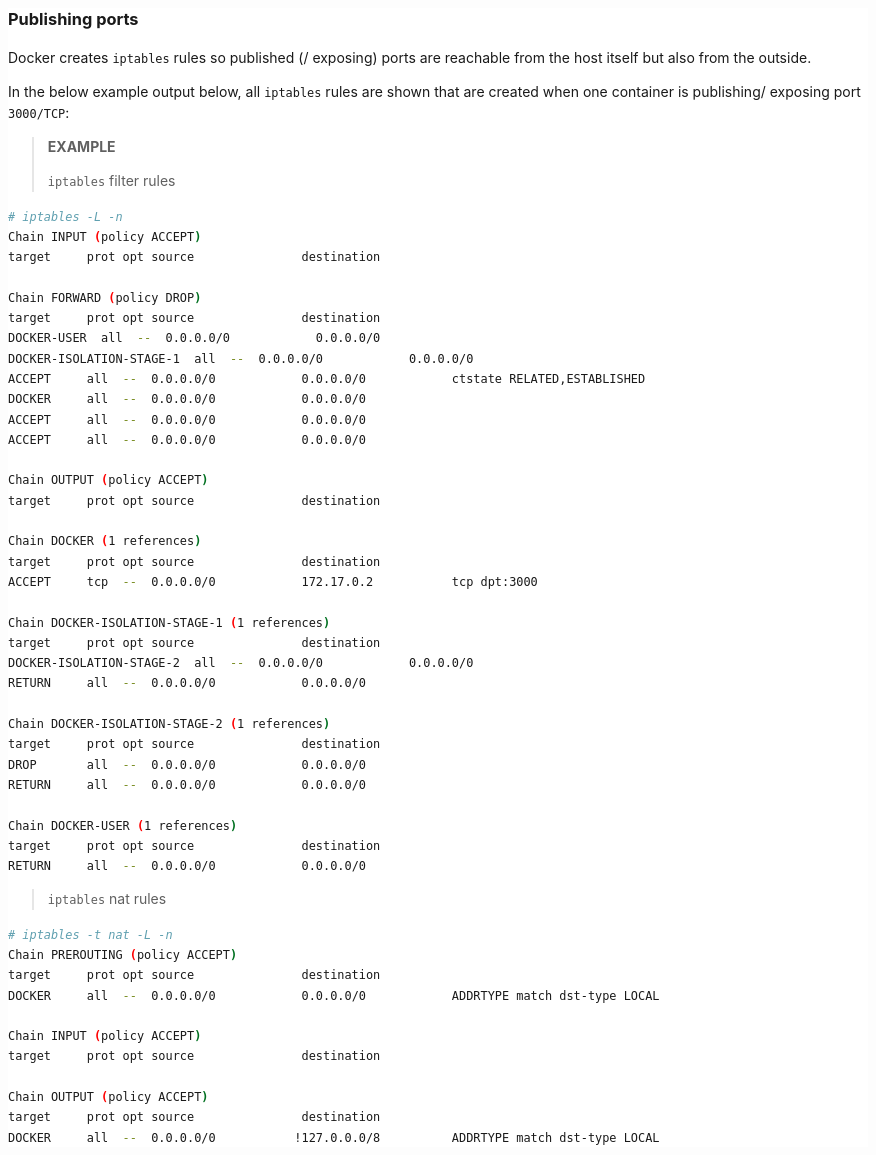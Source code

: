 

### Publishing ports

Docker creates `iptables` rules so published (/ exposing) ports are reachable from the host itself but also from the outside.

In the below example output below, all `iptables` rules are shown that are created when one container is publishing/ exposing port `3000/TCP`:

> **EXAMPLE**
>
> `iptables` filter rules
>
```bash
# iptables -L -n
Chain INPUT (policy ACCEPT)
target     prot opt source               destination

Chain FORWARD (policy DROP)
target     prot opt source               destination
DOCKER-USER  all  --  0.0.0.0/0            0.0.0.0/0
DOCKER-ISOLATION-STAGE-1  all  --  0.0.0.0/0            0.0.0.0/0
ACCEPT     all  --  0.0.0.0/0            0.0.0.0/0            ctstate RELATED,ESTABLISHED
DOCKER     all  --  0.0.0.0/0            0.0.0.0/0
ACCEPT     all  --  0.0.0.0/0            0.0.0.0/0
ACCEPT     all  --  0.0.0.0/0            0.0.0.0/0

Chain OUTPUT (policy ACCEPT)
target     prot opt source               destination

Chain DOCKER (1 references)
target     prot opt source               destination
ACCEPT     tcp  --  0.0.0.0/0            172.17.0.2           tcp dpt:3000

Chain DOCKER-ISOLATION-STAGE-1 (1 references)
target     prot opt source               destination
DOCKER-ISOLATION-STAGE-2  all  --  0.0.0.0/0            0.0.0.0/0
RETURN     all  --  0.0.0.0/0            0.0.0.0/0

Chain DOCKER-ISOLATION-STAGE-2 (1 references)
target     prot opt source               destination
DROP       all  --  0.0.0.0/0            0.0.0.0/0
RETURN     all  --  0.0.0.0/0            0.0.0.0/0

Chain DOCKER-USER (1 references)
target     prot opt source               destination
RETURN     all  --  0.0.0.0/0            0.0.0.0/0
```
>
>
> `iptables` nat rules
>
```bash
# iptables -t nat -L -n
Chain PREROUTING (policy ACCEPT)
target     prot opt source               destination
DOCKER     all  --  0.0.0.0/0            0.0.0.0/0            ADDRTYPE match dst-type LOCAL

Chain INPUT (policy ACCEPT)
target     prot opt source               destination

Chain OUTPUT (policy ACCEPT)
target     prot opt source               destination
DOCKER     all  --  0.0.0.0/0           !127.0.0.0/8          ADDRTYPE match dst-type LOCAL

```